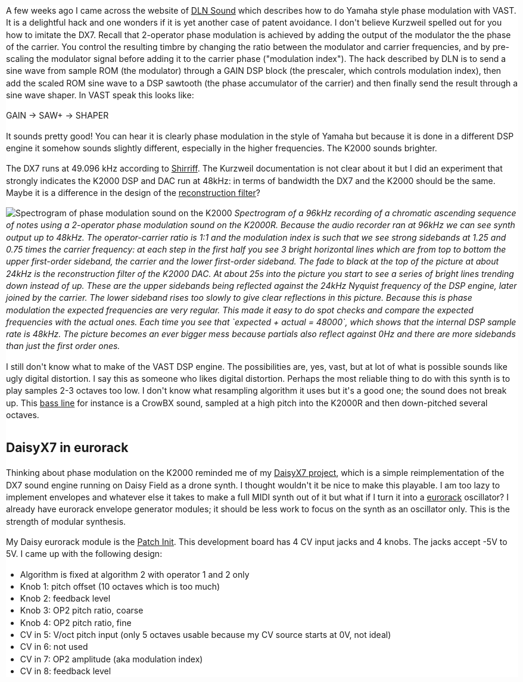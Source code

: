 A few weeks ago I came across the website of [DLN Sound](http:&#x2F;&#x2F;www.dlnsound.com&#x2F;aboutkfm.htm#fmwithvast) which describes how to do Yamaha style phase modulation with VAST. It is a delightful hack and one wonders if it is yet another case of patent avoidance. I don&#39;t believe Kurzweil spelled out for you how to imitate the DX7\. Recall that 2-operator phase modulation is achieved by adding the output of the modulator the the phase of the carrier. You control the resulting timbre by changing the ratio between the modulator and carrier frequencies, and by pre-scaling the modulator signal before adding it to the carrier phase (&quot;modulation index&quot;). The hack described by DLN is to send a sine wave from sample ROM (the modulator) through a GAIN DSP block (the prescaler, which controls modulation index), then add the scaled ROM sine wave to a DSP sawtooth (the phase accumulator of the carrier) and then finally send the result through a sine wave shaper. In VAST speak this looks like:

GAIN -&gt; SAW+ -&gt; SHAPER

It sounds pretty good! You can hear it is clearly phase modulation in the style of Yamaha but because it is done in a different DSP engine it somehow sounds slightly different, especially in the higher frequencies. The K2000 sounds brighter.

The DX7 runs at 49.096 kHz according to [Shirriff](https:&#x2F;&#x2F;www.righto.com&#x2F;2022&#x2F;02&#x2F;yamaha-dx7-chip-reverse-engineering.html). The Kurzweil documentation is not clear about it but I did an experiment that strongly indicates the K2000 DSP and DAC run at 48kHz: in terms of bandwidth the DX7 and the K2000 should be the same. Maybe it is a difference in the design of the [reconstruction filter](https:&#x2F;&#x2F;en.wikipedia.org&#x2F;wiki&#x2F;Reconstruction%5Ffilter)?

![Spectrogram of phase modulation sound on the K2000](https:&#x2F;&#x2F;proxy-prod.omnivore-image-cache.app&#x2F;0x0,sgdMhTOaoBtrtBugqPhDaPoz-ejf-l8lWbH5Qp-AeYXA&#x2F;https:&#x2F;&#x2F;blog.jacobvosmaer.nl&#x2F;0030-music-notes&#x2F;assets&#x2F;k2000-spectrum.png) _Spectrogram of a 96kHz recording of a chromatic ascending sequence of notes using a 2-operator phase modulation sound on the K2000R. Because the audio recorder ran at 96kHz we can see synth output up to 48kHz. The operator-carrier ratio is 1:1 and the modulation index is such that we see strong sidebands at 1.25 and 0.75 times the carrier frequency: at each step in the first half you see 3 bright horizontal lines which are from top to bottom the upper first-order sideband, the carrier and the lower first-order sideband. The fade to black at the top of the picture at about 24kHz is the reconstruction filter of the K2000 DAC. At about 25s into the picture you start to see a series of bright lines trending down instead of up. These are the upper sidebands being reflected against the 24kHz Nyquist frequency of the DSP engine, later joined by the carrier. The lower sideband rises too slowly to give clear reflections in this picture. Because this is phase modulation the expected frequencies are very regular. This made it easy to do spot checks and compare the expected frequencies with the actual ones. Each time you see that &#x60;expected + actual &#x3D; 48000&#x60;, which shows that the internal DSP sample rate is 48kHz. The picture becomes an ever bigger mess because partials also reflect against 0Hz and there are more sidebands than just the first order ones._

I still don&#39;t know what to make of the VAST DSP engine. The possibilities are, yes, vast, but at lot of what is possible sounds like ugly digital distortion. I say this as someone who likes digital distortion. Perhaps the most reliable thing to do with this synth is to play samples 2-3 octaves too low. I don&#39;t know what resampling algorithm it uses but it&#39;s a good one; the sound does not break up. This [bass line](https:&#x2F;&#x2F;soundcloud.com&#x2F;collector-current&#x2F;wash-3372#t&#x3D;0%3A16) for instance is a CrowBX sound, sampled at a high pitch into the K2000R and then down-pitched several octaves.

## DaisyX7 in eurorack

Thinking about phase modulation on the K2000 reminded me of my [DaisyX7 project](https:&#x2F;&#x2F;blog.jacobvosmaer.nl&#x2F;0012-recurse-projects&#x2F;#daisyx7), which is a simple reimplementation of the DX7 sound engine running on Daisy Field as a drone synth. I thought wouldn&#39;t it be nice to make this playable. I am too lazy to implement envelopes and whatever else it takes to make a full MIDI synth out of it but what if I turn it into a [eurorack](https:&#x2F;&#x2F;en.wikipedia.org&#x2F;wiki&#x2F;Eurorack) oscillator? I already have eurorack envelope generator modules; it should be less work to focus on the synth as an oscillator only. This is the strength of modular synthesis.

My Daisy eurorack module is the [Patch Init](https:&#x2F;&#x2F;electro-smith.com&#x2F;products&#x2F;patch-init). This development board has 4 CV input jacks and 4 knobs. The jacks accept -5V to 5V. I came up with the following design:

* Algorithm is fixed at algorithm 2 with operator 1 and 2 only
* Knob 1: pitch offset (10 octaves which is too much)
* Knob 2: feedback level
* Knob 3: OP2 pitch ratio, coarse
* Knob 4: OP2 pitch ratio, fine
* CV in 5: V&#x2F;oct pitch input (only 5 octaves usable because my CV source starts at 0V, not ideal)
* CV in 6: not used
* CV in 7: OP2 amplitude (aka modulation index)
* CV in 8: feedback level
